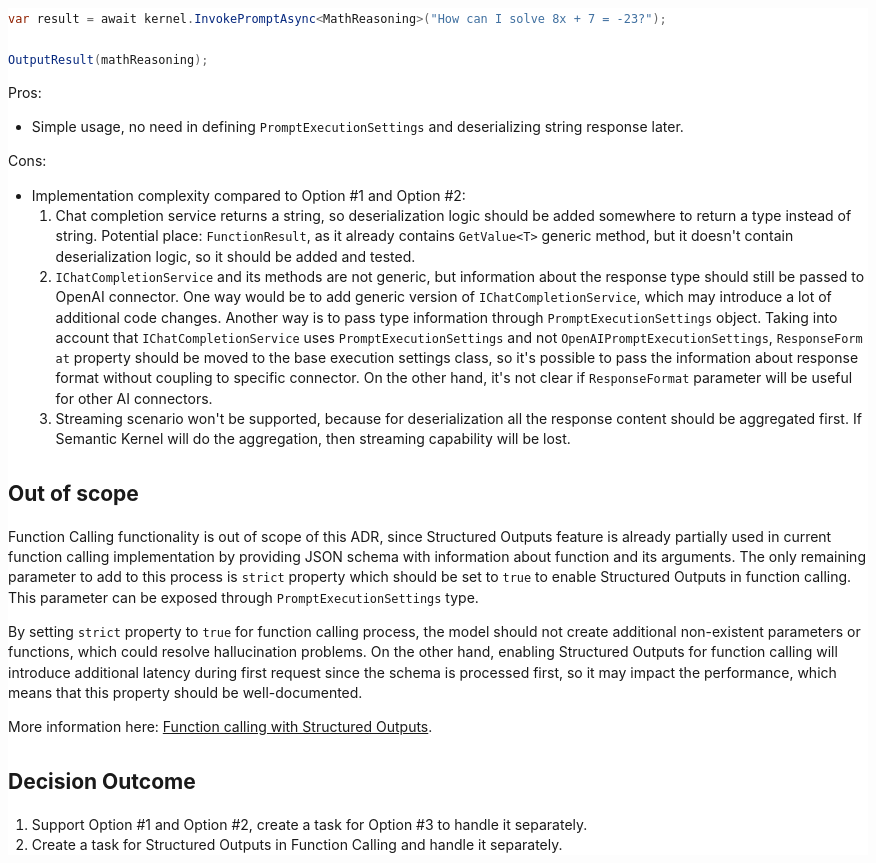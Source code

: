 ```csharp
var result = await kernel.InvokePromptAsync<MathReasoning>("How can I solve 8x + 7 = -23?");

OutputResult(mathReasoning);
```

Pros:
- Simple usage, no need in defining `PromptExecutionSettings` and deserializing string response later.

Cons:
- Implementation complexity compared to Option #1 and Option #2:
    1. Chat completion service returns a string, so deserialization logic should be added somewhere to return a type instead of string. Potential place: `FunctionResult`, as it already contains `GetValue<T>` generic method, but it doesn't contain deserialization logic, so it should be added and tested. 
    2. `IChatCompletionService` and its methods are not generic, but information about the response type should still be passed to OpenAI connector. One way would be to add generic version of `IChatCompletionService`, which may introduce a lot of additional code changes. Another way is to pass type information through `PromptExecutionSettings` object. Taking into account that `IChatCompletionService` uses `PromptExecutionSettings` and not `OpenAIPromptExecutionSettings`, `ResponseFormat` property should be moved to the base execution settings class, so it's possible to pass the information about response format without coupling to specific connector. On the other hand, it's not clear if `ResponseFormat` parameter will be useful for other AI connectors.
    3. Streaming scenario won't be supported, because for deserialization all the response content should be aggregated first. If Semantic Kernel will do the aggregation, then streaming capability will be lost.

## Out of scope

Function Calling functionality is out of scope of this ADR, since Structured Outputs feature is already partially used in current function calling implementation by providing JSON schema with information about function and its arguments. The only remaining parameter to add to this process is `strict` property which should be set to `true` to enable Structured Outputs in function calling. This parameter can be exposed through `PromptExecutionSettings` type. 

By setting `strict` property to `true` for function calling process, the model should not create additional non-existent parameters or functions, which could resolve hallucination problems. On the other hand, enabling Structured Outputs for function calling will introduce additional latency during first request since the schema is processed first, so it may impact the performance, which means that this property should be well-documented.

More information here: [Function calling with Structured Outputs](https://platform.openai.com/docs/guides/function-calling/function-calling-with-structured-outputs).

## Decision Outcome

1. Support Option #1 and Option #2, create a task for Option #3 to handle it separately. 
2. Create a task for Structured Outputs in Function Calling and handle it separately.

